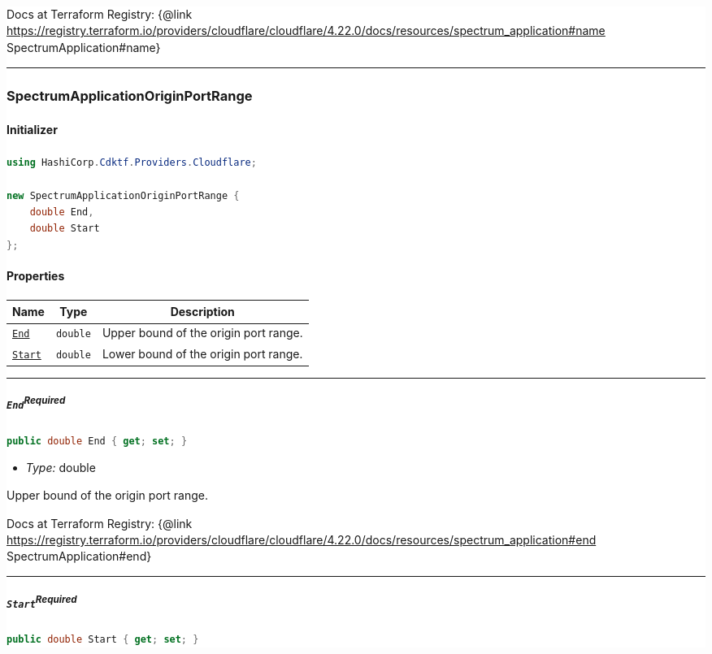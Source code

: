 Docs at Terraform Registry: {@link https://registry.terraform.io/providers/cloudflare/cloudflare/4.22.0/docs/resources/spectrum_application#name SpectrumApplication#name}

---

### SpectrumApplicationOriginPortRange <a name="SpectrumApplicationOriginPortRange" id="@cdktf/provider-cloudflare.spectrumApplication.SpectrumApplicationOriginPortRange"></a>

#### Initializer <a name="Initializer" id="@cdktf/provider-cloudflare.spectrumApplication.SpectrumApplicationOriginPortRange.Initializer"></a>

```csharp
using HashiCorp.Cdktf.Providers.Cloudflare;

new SpectrumApplicationOriginPortRange {
    double End,
    double Start
};
```

#### Properties <a name="Properties" id="Properties"></a>

| **Name** | **Type** | **Description** |
| --- | --- | --- |
| <code><a href="#@cdktf/provider-cloudflare.spectrumApplication.SpectrumApplicationOriginPortRange.property.end">End</a></code> | <code>double</code> | Upper bound of the origin port range. |
| <code><a href="#@cdktf/provider-cloudflare.spectrumApplication.SpectrumApplicationOriginPortRange.property.start">Start</a></code> | <code>double</code> | Lower bound of the origin port range. |

---

##### `End`<sup>Required</sup> <a name="End" id="@cdktf/provider-cloudflare.spectrumApplication.SpectrumApplicationOriginPortRange.property.end"></a>

```csharp
public double End { get; set; }
```

- *Type:* double

Upper bound of the origin port range.

Docs at Terraform Registry: {@link https://registry.terraform.io/providers/cloudflare/cloudflare/4.22.0/docs/resources/spectrum_application#end SpectrumApplication#end}

---

##### `Start`<sup>Required</sup> <a name="Start" id="@cdktf/provider-cloudflare.spectrumApplication.SpectrumApplicationOriginPortRange.property.start"></a>

```csharp
public double Start { get; set; }
```
